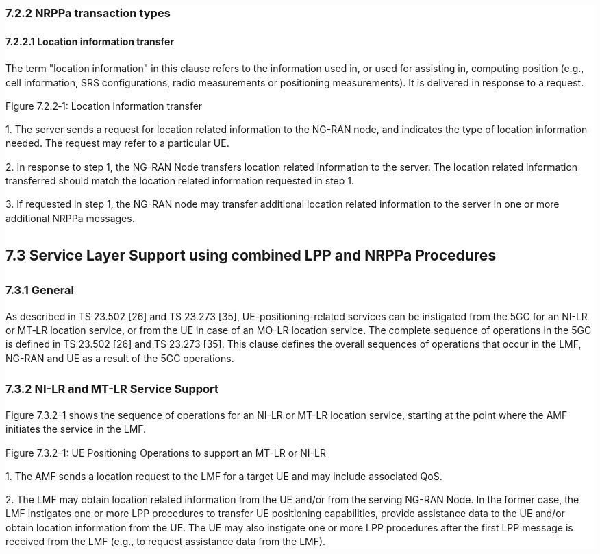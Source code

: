 ### 7.2.2 NRPPa transaction types

#### 7.2.2.1 Location information transfer

The term \"location information\" in this clause refers to the
information used in, or used for assisting in, computing position (e.g.,
cell information, SRS configurations, radio measurements or positioning
measurements). It is delivered in response to a request.

Figure 7.2.2‑1: Location information transfer

1\. The server sends a request for location related information to the
NG-RAN node, and indicates the type of location information needed. The
request may refer to a particular UE.

2\. In response to step 1, the NG-RAN Node transfers location related
information to the server. The location related information transferred
should match the location related information requested in step 1.

3\. If requested in step 1, the NG-RAN node may transfer additional
location related information to the server in one or more additional
NRPPa messages.

7.3 Service Layer Support using combined LPP and NRPPa Procedures
-----------------------------------------------------------------

### 7.3.1 General

As described in TS 23.502 \[26\] and TS 23.273 \[35\],
UE-positioning-related services can be instigated from the 5GC for an
NI-LR or MT‑LR location service, or from the UE in case of an MO-LR
location service. The complete sequence of operations in the 5GC is
defined in TS 23.502 \[26\] and TS 23.273 \[35\]. This clause defines
the overall sequences of operations that occur in the LMF, NG-RAN and UE
as a result of the 5GC operations.

### 7.3.2 NI-LR and MT-LR Service Support

Figure 7.3.2-1 shows the sequence of operations for an NI-LR or MT-LR
location service, starting at the point where the AMF initiates the
service in the LMF.

Figure 7.3.2-1: UE Positioning Operations to support an MT-LR or NI-LR

1\. The AMF sends a location request to the LMF for a target UE and may
include associated QoS.

2\. The LMF may obtain location related information from the UE and/or
from the serving NG-RAN Node. In the former case, the LMF instigates one
or more LPP procedures to transfer UE positioning capabilities, provide
assistance data to the UE and/or obtain location information from the
UE. The UE may also instigate one or more LPP procedures after the first
LPP message is received from the LMF (e.g., to request assistance data
from the LMF).
